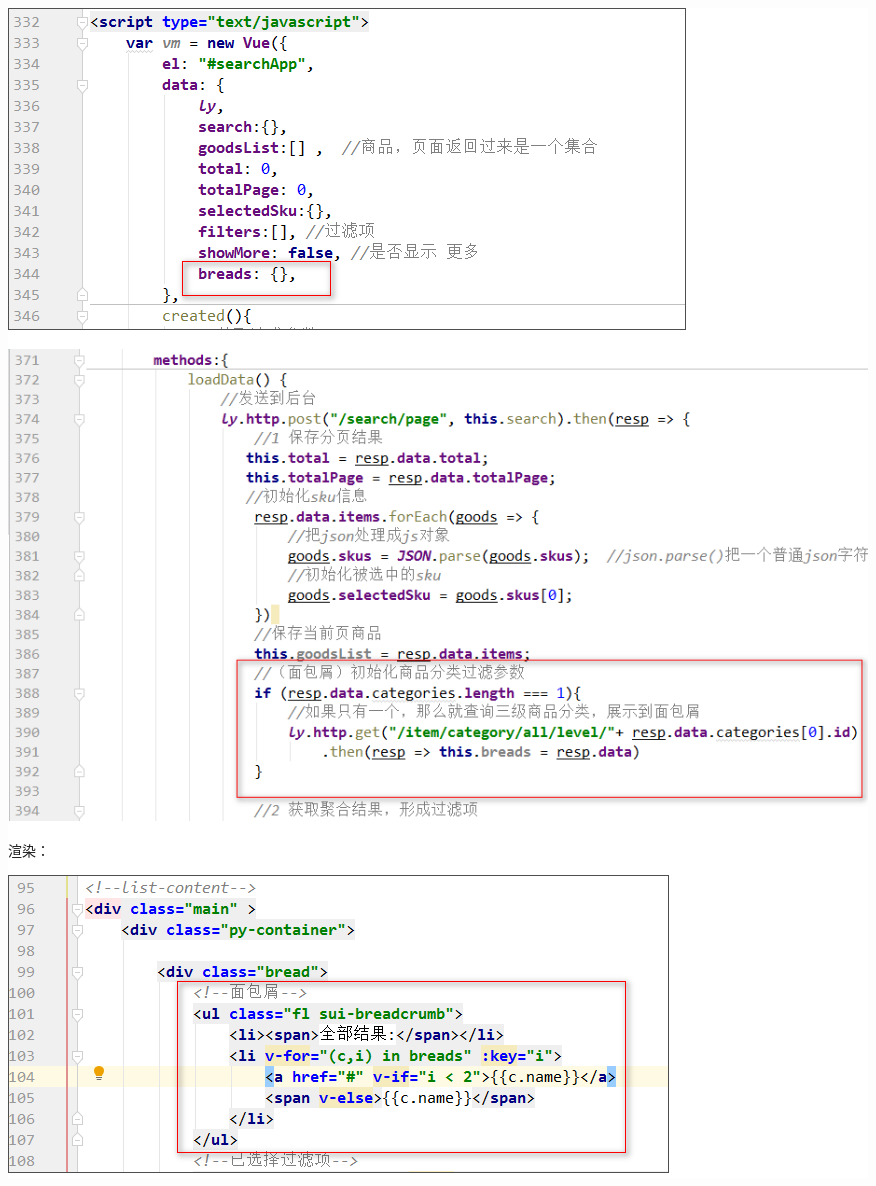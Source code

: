  ![1556881007019](assets/1556881007019.png)

![1556880955697](assets/1556880955697.png)

渲染：

 ![1556881056347](assets/1556881056347.png)
